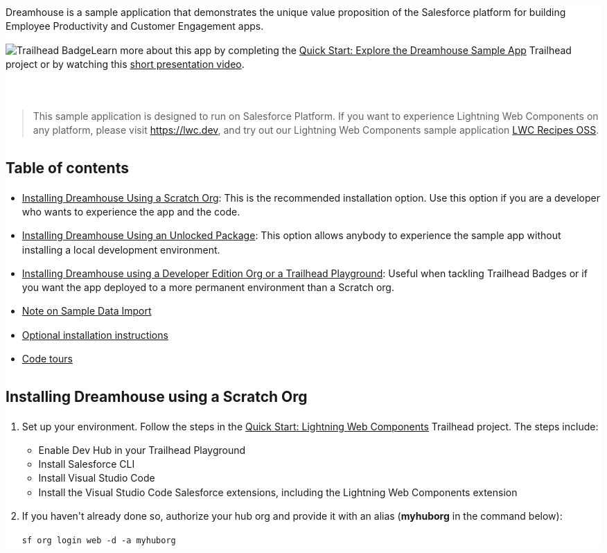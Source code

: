 Dreamhouse is a sample application that demonstrates the unique value proposition of the Salesforce platform for building Employee Productivity and Customer Engagement apps.

<div>
    <img src="https://res.cloudinary.com/hy4kyit2a/f_auto,fl_lossy,q_70,w_50/learn/projects/quick-start-dreamhouse-sample-app/17d9a9454cb84973b3adfe25e9f12b01_badge.png" align="left" alt="Trailhead Badge"/>
    Learn more about this app by completing the <a href="https://trailhead.salesforce.com/en/content/learn/projects/quick-start-dreamhouse-sample-app">Quick Start: Explore the Dreamhouse Sample App</a> Trailhead project or by watching this <a href="https://www.youtube.com/watch?v=UvUDi8acq2w&list=PLgIMQe2PKPSJcuCwM61dEc4jFG_jHqV2t&index=4">short presentation video</a>.
    <br/>
    <br/>
    <br/>
</div>

> This sample application is designed to run on Salesforce Platform. If you want to experience Lightning Web Components on any platform, please visit https://lwc.dev, and try out our Lightning Web Components sample application [LWC Recipes OSS](https://github.com/trailheadapps/lwc-recipes-oss).

## Table of contents

- [Installing Dreamhouse Using a Scratch Org](#installing-dreamhouse-using-a-scratch-org): This is the recommended installation option. Use this option if you are a developer who wants to experience the app and the code.

- [Installing Dreamhouse Using an Unlocked Package](#installing-dreamhouse-using-an-unlocked-package): This option allows anybody to experience the sample app without installing a local development environment.

- [Installing Dreamhouse using a Developer Edition Org or a Trailhead Playground](#installing-dreamhouse-using-a-developer-edition-org-or-a-trailhead-playground): Useful when tackling Trailhead Badges or if you want the app deployed to a more permanent environment than a Scratch org.

- [Note on Sample Data Import](#note-on-sample-data-import)

- [Optional installation instructions](#optional-installation-instructions)

- [Code tours](#code-tours)

## Installing Dreamhouse using a Scratch Org

1. Set up your environment. Follow the steps in the [Quick Start: Lightning Web Components](https://trailhead.salesforce.com/content/learn/projects/quick-start-lightning-web-components/) Trailhead project. The steps include:

    - Enable Dev Hub in your Trailhead Playground
    - Install Salesforce CLI
    - Install Visual Studio Code
    - Install the Visual Studio Code Salesforce extensions, including the Lightning Web Components extension

1. If you haven't already done so, authorize your hub org and provide it with an alias (**myhuborg** in the command below):

    ```
    sf org login web -d -a myhuborg
    ```
